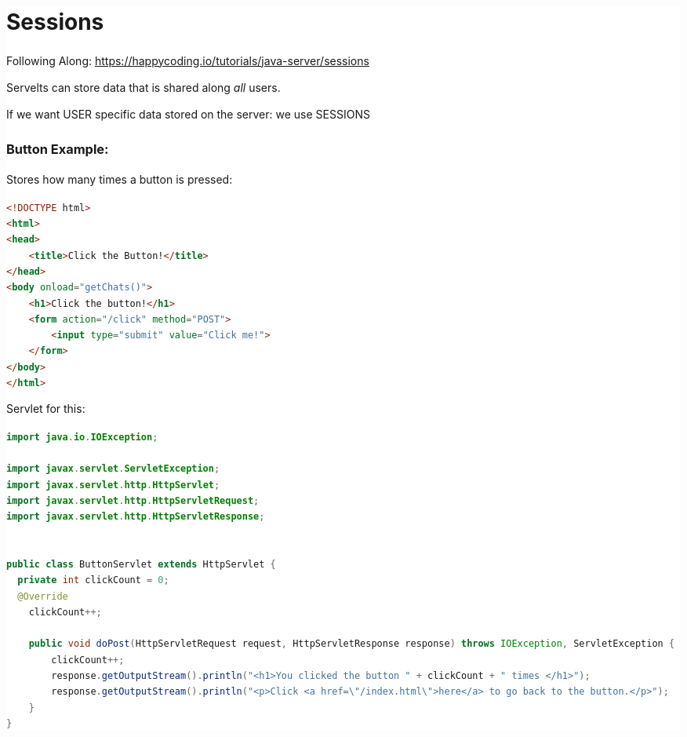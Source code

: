 # Sessions

Following Along: https://happycoding.io/tutorials/java-server/sessions

Servelts can store data that is shared along *all* users. 



If we want USER specific data stored on the server: we use SESSIONS



### Button Example: 

Stores how many times a button is pressed:

```html
<!DOCTYPE html>
<html>
<head>
	<title>Click the Button!</title>
</head>
<body onload="getChats()">
	<h1>Click the button!</h1>
	<form action="/click" method="POST">
		<input type="submit" value="Click me!">
	</form>
</body>
</html>
```



Servlet for this: 

```java
import java.io.IOException;

import javax.servlet.ServletException;
import javax.servlet.http.HttpServlet;
import javax.servlet.http.HttpServletRequest;
import javax.servlet.http.HttpServletResponse;


public class ButtonServlet extends HttpServlet {
  private int clickCount = 0;
  @Override
 	clickCount++;
		
	public void doPost(HttpServletRequest request, HttpServletResponse response) throws IOException, ServletException {
		clickCount++;
		response.getOutputStream().println("<h1>You clicked the button " + clickCount + " times </h1>");
		response.getOutputStream().println("<p>Click <a href=\"/index.html\">here</a> to go back to the button.</p>");
	}	
}

```
